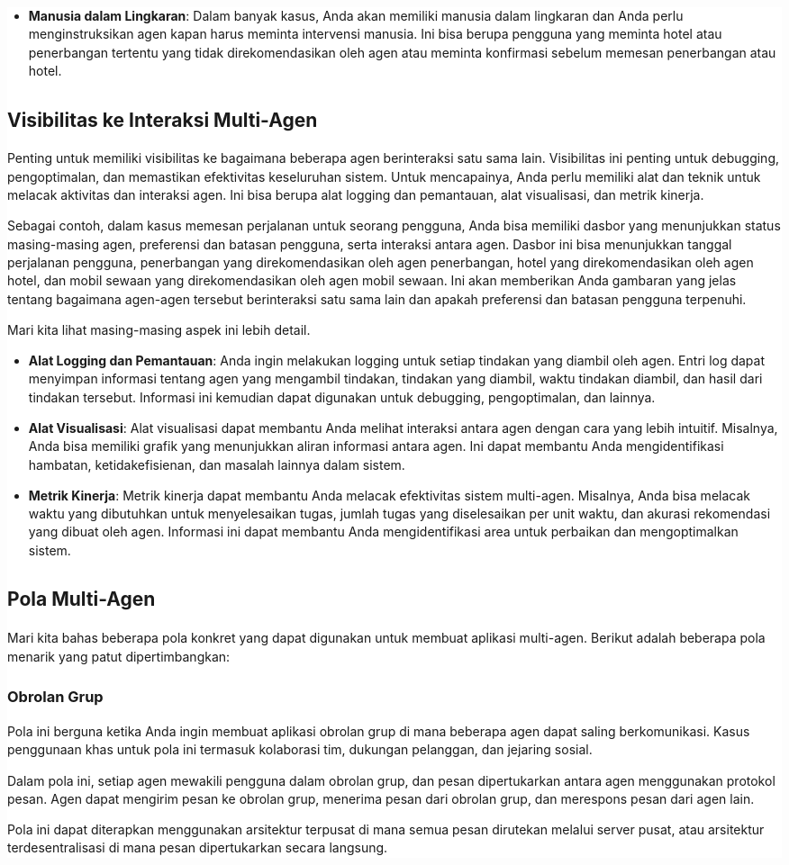 - **Manusia dalam Lingkaran**: Dalam banyak kasus, Anda akan memiliki manusia dalam lingkaran dan Anda perlu menginstruksikan agen kapan harus meminta intervensi manusia. Ini bisa berupa pengguna yang meminta hotel atau penerbangan tertentu yang tidak direkomendasikan oleh agen atau meminta konfirmasi sebelum memesan penerbangan atau hotel.

## Visibilitas ke Interaksi Multi-Agen

Penting untuk memiliki visibilitas ke bagaimana beberapa agen berinteraksi satu sama lain. Visibilitas ini penting untuk debugging, pengoptimalan, dan memastikan efektivitas keseluruhan sistem. Untuk mencapainya, Anda perlu memiliki alat dan teknik untuk melacak aktivitas dan interaksi agen. Ini bisa berupa alat logging dan pemantauan, alat visualisasi, dan metrik kinerja.

Sebagai contoh, dalam kasus memesan perjalanan untuk seorang pengguna, Anda bisa memiliki dasbor yang menunjukkan status masing-masing agen, preferensi dan batasan pengguna, serta interaksi antara agen. Dasbor ini bisa menunjukkan tanggal perjalanan pengguna, penerbangan yang direkomendasikan oleh agen penerbangan, hotel yang direkomendasikan oleh agen hotel, dan mobil sewaan yang direkomendasikan oleh agen mobil sewaan. Ini akan memberikan Anda gambaran yang jelas tentang bagaimana agen-agen tersebut berinteraksi satu sama lain dan apakah preferensi dan batasan pengguna terpenuhi.

Mari kita lihat masing-masing aspek ini lebih detail.

- **Alat Logging dan Pemantauan**: Anda ingin melakukan logging untuk setiap tindakan yang diambil oleh agen. Entri log dapat menyimpan informasi tentang agen yang mengambil tindakan, tindakan yang diambil, waktu tindakan diambil, dan hasil dari tindakan tersebut. Informasi ini kemudian dapat digunakan untuk debugging, pengoptimalan, dan lainnya.

- **Alat Visualisasi**: Alat visualisasi dapat membantu Anda melihat interaksi antara agen dengan cara yang lebih intuitif. Misalnya, Anda bisa memiliki grafik yang menunjukkan aliran informasi antara agen. Ini dapat membantu Anda mengidentifikasi hambatan, ketidakefisienan, dan masalah lainnya dalam sistem.

- **Metrik Kinerja**: Metrik kinerja dapat membantu Anda melacak efektivitas sistem multi-agen. Misalnya, Anda bisa melacak waktu yang dibutuhkan untuk menyelesaikan tugas, jumlah tugas yang diselesaikan per unit waktu, dan akurasi rekomendasi yang dibuat oleh agen. Informasi ini dapat membantu Anda mengidentifikasi area untuk perbaikan dan mengoptimalkan sistem.

## Pola Multi-Agen

Mari kita bahas beberapa pola konkret yang dapat digunakan untuk membuat aplikasi multi-agen. Berikut adalah beberapa pola menarik yang patut dipertimbangkan:

### Obrolan Grup

Pola ini berguna ketika Anda ingin membuat aplikasi obrolan grup di mana beberapa agen dapat saling berkomunikasi. Kasus penggunaan khas untuk pola ini termasuk kolaborasi tim, dukungan pelanggan, dan jejaring sosial.

Dalam pola ini, setiap agen mewakili pengguna dalam obrolan grup, dan pesan dipertukarkan antara agen menggunakan protokol pesan. Agen dapat mengirim pesan ke obrolan grup, menerima pesan dari obrolan grup, dan merespons pesan dari agen lain.

Pola ini dapat diterapkan menggunakan arsitektur terpusat di mana semua pesan dirutekan melalui server pusat, atau arsitektur terdesentralisasi di mana pesan dipertukarkan secara langsung.
